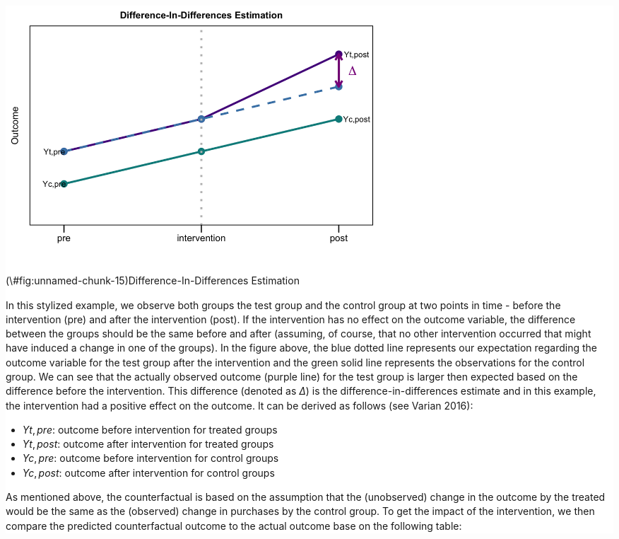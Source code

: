 <img src="00-Preliminaries_files/figure-html/unnamed-chunk-15-1.png" alt="Difference-In-Differences Estimation" width="528" />
<p class="caption">(\#fig:unnamed-chunk-15)Difference-In-Differences Estimation</p>
</div>

In this stylized example, we observe both groups the test group and the control group at two points in time - before the intervention (pre) and after the intervention (post). If the intervention has no effect on the outcome variable, the difference between the groups should be the same before and after (assuming, of course, that no other intervention occurred that might have induced a change in one of the groups). In the figure above, the blue dotted line represents our expectation regarding the outcome variable for the test group after the intervention and the green solid line represents the observations for the control group. We can see that the actually observed outcome (purple line) for the test group is larger then expected based on the difference before the intervention. This difference (denoted as $\Delta$) is the difference-in-differences estimate and in this example, the intervention had a positive effect on the outcome. It can be derived as follows (see Varian 2016): 

* $Yt,pre$: outcome before intervention for treated groups
* $Yt,post$: outcome after intervention for treated groups
* $Yc,pre$: outcome before intervention for control groups
* $Yc,post$: outcome after intervention for control groups

As mentioned above, the counterfactual is based on the assumption that the (unobserved) change in the outcome by the treated would be the same as the (observed) change in purchases by the control group. To get the impact of the intervention, we then compare the predicted counterfactual outcome to the actual outcome base on the following table:
